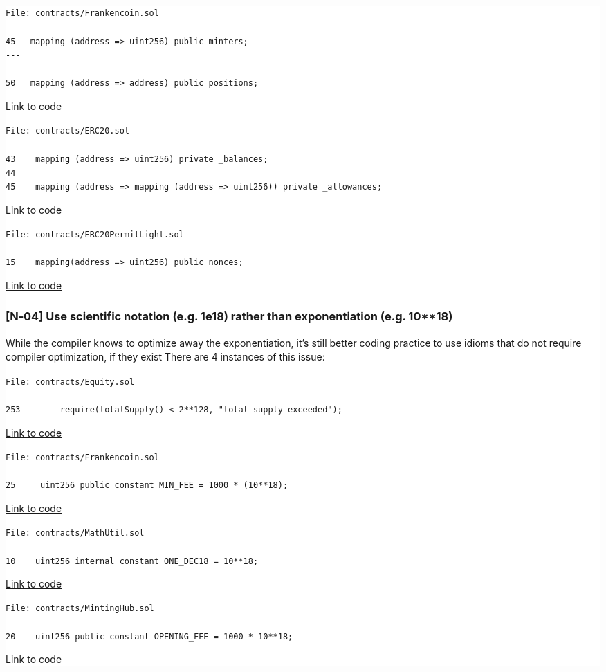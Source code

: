 ```solidity
File: contracts/Frankencoin.sol

45   mapping (address => uint256) public minters;
---

50   mapping (address => address) public positions;
```
[Link to code](https://github.com/code-423n4/2023-04-frankencoin/blob/1022cb106919fba963a89205d3b90bf62543f68f/contracts/Frankencoin.sol#L45-L50)

```solidity
File: contracts/ERC20.sol

43    mapping (address => uint256) private _balances;
44
45    mapping (address => mapping (address => uint256)) private _allowances;
```
[Link to code](https://github.com/code-423n4/2023-04-frankencoin/blob/1022cb106919fba963a89205d3b90bf62543f68f/contracts/ERC20.sol#L43-L45)

```solidity
File: contracts/ERC20PermitLight.sol

15    mapping(address => uint256) public nonces;
```
[Link to code](https://github.com/code-423n4/2023-04-frankencoin/blob/1022cb106919fba963a89205d3b90bf62543f68f/contracts/ERC20PermitLight.sol#L15)


### [N&#x2011;04]  Use scientific notation (e.g. 1e18) rather than exponentiation (e.g. 10**18)
While the compiler knows to optimize away the exponentiation, it’s still better coding practice to use idioms that do not require compiler optimization, if they exist
There are 4 instances of this issue:

```solidity
File: contracts/Equity.sol

253        require(totalSupply() < 2**128, "total supply exceeded");
```
[Link to code](https://github.com/code-423n4/2023-04-frankencoin/blob/1022cb106919fba963a89205d3b90bf62543f68f/contracts/Equity.sol#L253)

```solidity
File: contracts/Frankencoin.sol

25     uint256 public constant MIN_FEE = 1000 * (10**18);
```
[Link to code](https://github.com/code-423n4/2023-04-frankencoin/blob/1022cb106919fba963a89205d3b90bf62543f68f/contracts/Frankencoin.sol#L25)

```solidity
File: contracts/MathUtil.sol

10    uint256 internal constant ONE_DEC18 = 10**18;
```
[Link to code](https://github.com/code-423n4/2023-04-frankencoin/blob/1022cb106919fba963a89205d3b90bf62543f68f/contracts/MathUtil.sol#L10)

```solidity
File: contracts/MintingHub.sol

20    uint256 public constant OPENING_FEE = 1000 * 10**18;
```
[Link to code](https://github.com/code-423n4/2023-04-frankencoin/blob/1022cb106919fba963a89205d3b90bf62543f68f/contracts/MintingHub.sol#L20)
